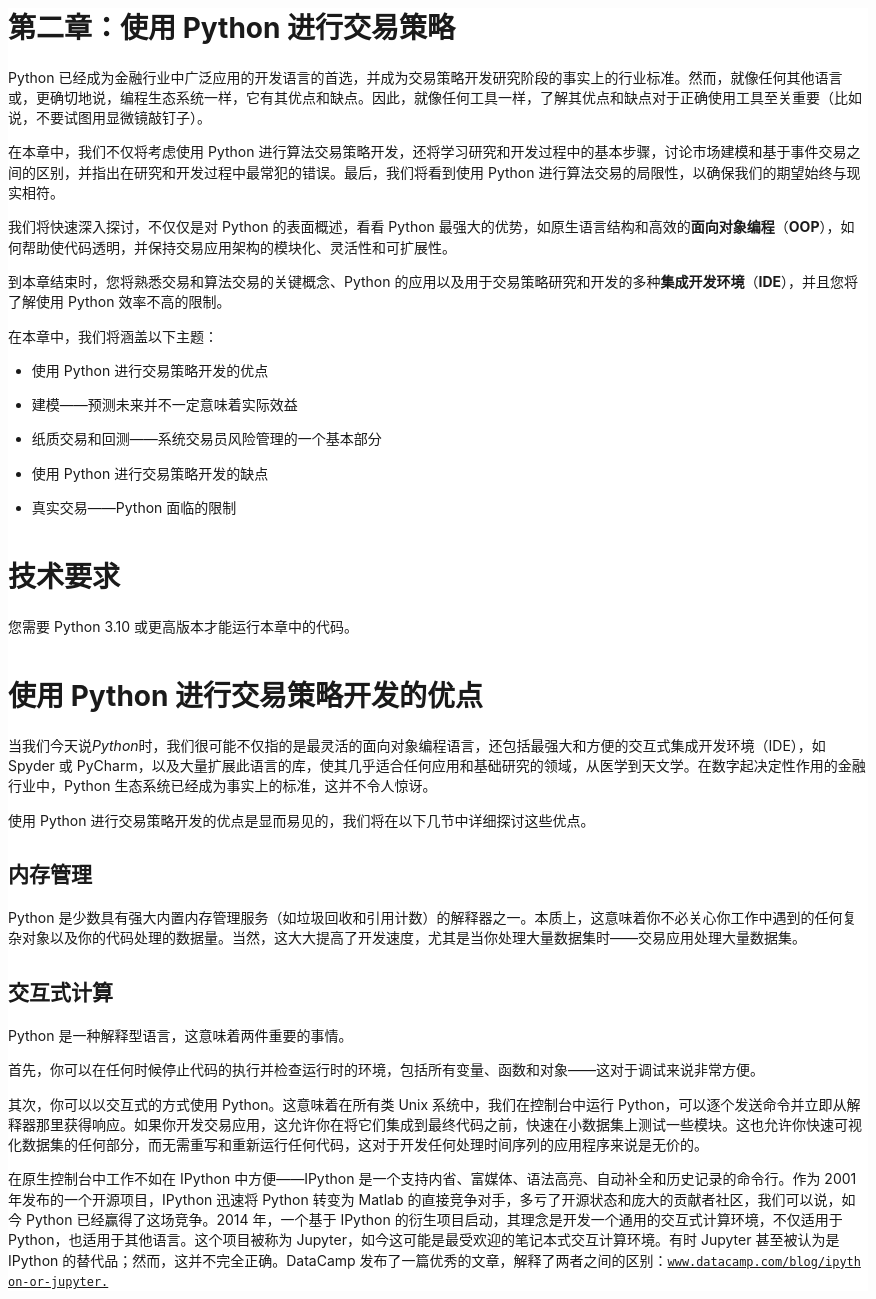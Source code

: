 

# 第二章：使用 Python 进行交易策略

Python 已经成为金融行业中广泛应用的开发语言的首选，并成为交易策略开发研究阶段的事实上的行业标准。然而，就像任何其他语言或，更确切地说，编程生态系统一样，它有其优点和缺点。因此，就像任何工具一样，了解其优点和缺点对于正确使用工具至关重要（比如说，不要试图用显微镜敲钉子）。

在本章中，我们不仅将考虑使用 Python 进行算法交易策略开发，还将学习研究和开发过程中的基本步骤，讨论市场建模和基于事件交易之间的区别，并指出在研究和开发过程中最常犯的错误。最后，我们将看到使用 Python 进行算法交易的局限性，以确保我们的期望始终与现实相符。

我们将快速深入探讨，不仅仅是对 Python 的表面概述，看看 Python 最强大的优势，如原生语言结构和高效的**面向对象编程**（**OOP**），如何帮助使代码透明，并保持交易应用架构的模块化、灵活性和可扩展性。

到本章结束时，您将熟悉交易和算法交易的关键概念、Python 的应用以及用于交易策略研究和开发的多种**集成开发环境**（**IDE**），并且您将了解使用 Python 效率不高的限制。

在本章中，我们将涵盖以下主题：

+   使用 Python 进行交易策略开发的优点

+   建模——预测未来并不一定意味着实际效益

+   纸质交易和回测——系统交易员风险管理的一个基本部分

+   使用 Python 进行交易策略开发的缺点

+   真实交易——Python 面临的限制

# 技术要求

您需要 Python 3.10 或更高版本才能运行本章中的代码。

# 使用 Python 进行交易策略开发的优点

当我们今天说*Python*时，我们很可能不仅指的是最灵活的面向对象编程语言，还包括最强大和方便的交互式集成开发环境（IDE），如 Spyder 或 PyCharm，以及大量扩展此语言的库，使其几乎适合任何应用和基础研究的领域，从医学到天文学。在数字起决定性作用的金融行业中，Python 生态系统已经成为事实上的标准，这并不令人惊讶。

使用 Python 进行交易策略开发的优点是显而易见的，我们将在以下几节中详细探讨这些优点。

## 内存管理

Python 是少数具有强大内置内存管理服务（如垃圾回收和引用计数）的解释器之一。本质上，这意味着你不必关心你工作中遇到的任何复杂对象以及你的代码处理的数据量。当然，这大大提高了开发速度，尤其是当你处理大量数据集时——交易应用处理大量数据集。

## 交互式计算

Python 是一种解释型语言，这意味着两件重要的事情。

首先，你可以在任何时候停止代码的执行并检查运行时的环境，包括所有变量、函数和对象——这对于调试来说非常方便。

其次，你可以以交互式的方式使用 Python。这意味着在所有类 Unix 系统中，我们在控制台中运行 Python，可以逐个发送命令并立即从解释器那里获得响应。如果你开发交易应用，这允许你在将它们集成到最终代码之前，快速在小数据集上测试一些模块。这也允许你快速可视化数据集的任何部分，而无需重写和重新运行任何代码，这对于开发任何处理时间序列的应用程序来说是无价的。

在原生控制台中工作不如在 IPython 中方便——IPython 是一个支持内省、富媒体、语法高亮、自动补全和历史记录的命令行。作为 2001 年发布的一个开源项目，IPython 迅速将 Python 转变为 Matlab 的直接竞争对手，多亏了开源状态和庞大的贡献者社区，我们可以说，如今 Python 已经赢得了这场竞争。2014 年，一个基于 IPython 的衍生项目启动，其理念是开发一个通用的交互式计算环境，不仅适用于 Python，也适用于其他语言。这个项目被称为 Jupyter，如今这可能是最受欢迎的笔记本式交互计算环境。有时 Jupyter 甚至被认为是 IPython 的替代品；然而，这并不完全正确。DataCamp 发布了一篇优秀的文章，解释了两者之间的区别：[`www.datacamp.com/blog/ipython-or-jupyter.`](https://www.datacamp.com/blog/ipython-or-jupyter)
